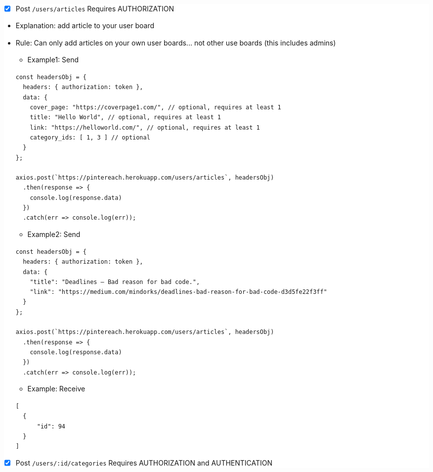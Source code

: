 - [x] Post `/users/articles` Requires AUTHORIZATION

- Explanation: add article to your user board
- Rule: Can only add articles on your own user boards... not other use boards (this includes admins)

  - Example1: Send

  ```
  const headersObj = {
    headers: { authorization: token },
    data: {
      cover_page: "https://coverpage1.com/", // optional, requires at least 1
      title: "Hello World", // optional, requires at least 1
      link: "https://helloworld.com/", // optional, requires at least 1
      category_ids: [ 1, 3 ] // optional
    }
  };

  axios.post(`https://pintereach.herokuapp.com/users/articles`, headersObj)
    .then(response => {
      console.log(response.data)
    })
    .catch(err => console.log(err));
  ```

  - Example2: Send

  ```
  const headersObj = {
    headers: { authorization: token },
    data: {
      "title": "Deadlines — Bad reason for bad code.",
      "link": "https://medium.com/mindorks/deadlines-bad-reason-for-bad-code-d3d5fe22f3ff"
    }
  };

  axios.post(`https://pintereach.herokuapp.com/users/articles`, headersObj)
    .then(response => {
      console.log(response.data)
    })
    .catch(err => console.log(err));
  ```

  - Example: Receive

  ```
  [
    {
        "id": 94
    }
  ]
  ```

- [x] Post `/users/:id/categories` Requires AUTHORIZATION and AUTHENTICATION
